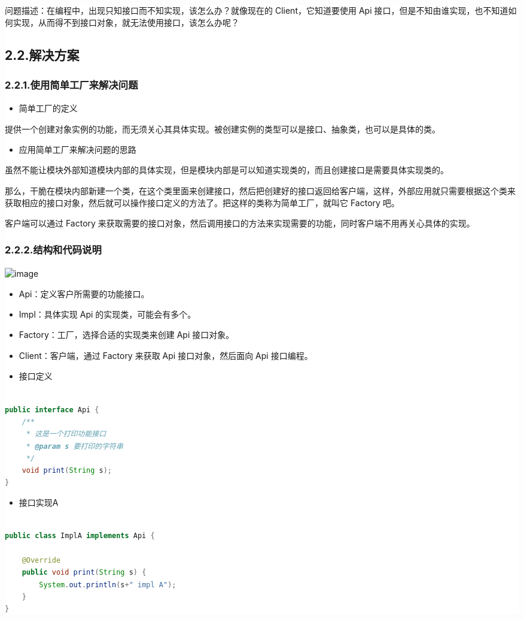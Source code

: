 问题描述：在编程中，出现只知接口而不知实现，该怎么办？就像现在的 Client，它知道要使用 Api 接口，但是不知由谁实现，也不知道如何实现，从而得不到接口对象，就无法使用接口，该怎么办呢？

## 2.2.解决方案

### 2.2.1.使用简单工厂来解决问题

* 简单工厂的定义

提供一个创建对象实例的功能，而无须关心其具体实现。被创建实例的类型可以是接口、抽象类，也可以是具体的类。

* 应用简单工厂来解决问题的思路

虽然不能让模块外部知道模块内部的具体实现，但是模块内部是可以知道实现类的，而且创建接口是需要具体实现类的。

那么，干脆在模块内部新建一个类，在这个类里面来创建接口，然后把创建好的接口返回给客户端，这样，外部应用就只需要根据这个类来获取相应的接口对象，然后就可以操作接口定义的方法了。把这样的类称为简单工厂，就叫它 Factory 吧。

客户端可以通过 Factory 来获取需要的接口对象，然后调用接口的方法来实现需要的功能，同时客户端不用再关心具体的实现。

### 2.2.2.结构和代码说明

![image](http://clsaa-design-pattern-1252032169.cossh.myqcloud.com/2-simplefactory/Jietu20180812-201031%402x.jpg)

* Api：定义客户所需要的功能接口。
* Impl：具体实现 Api 的实现类，可能会有多个。
* Factory：工厂，选择合适的实现类来创建 Api 接口对象。
* Client：客户端，通过 Factory 来获取 Api 接口对象，然后面向 Api 接口编程。

* 接口定义

```java

public interface Api {
    /**
     * 这是一个打印功能接口
     * @param s 要打印的字符串
     */
    void print(String s);
}


```

* 接口实现A

```java

public class ImplA implements Api {

    @Override
    public void print(String s) {
        System.out.println(s+" impl A");
    }
}

```
